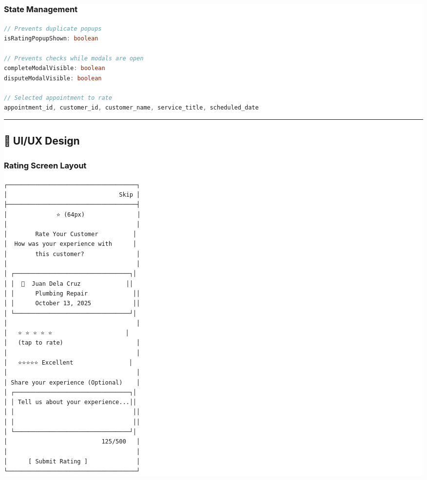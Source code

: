 ### State Management

```typescript
// Prevents duplicate popups
isRatingPopupShown: boolean

// Prevents checks while modals are open
completeModalVisible: boolean
disputeModalVisible: boolean

// Selected appointment to rate
appointment_id, customer_id, customer_name, service_title, scheduled_date
```

---

## 🎨 UI/UX Design

### Rating Screen Layout

```
┌─────────────────────────────────────┐
│                                Skip │
├─────────────────────────────────────┤
│              ⭐ (64px)               │
│                                     │
│        Rate Your Customer          │
│  How was your experience with      │
│        this customer?               │
│                                     │
│ ┌─────────────────────────────────┐│
│ │  👤  Juan Dela Cruz             ││
│ │      Plumbing Repair             ││
│ │      October 13, 2025            ││
│ └─────────────────────────────────┘│
│                                     │
│   ⭐ ⭐ ⭐ ⭐ ⭐                     │
│   (tap to rate)                     │
│                                     │
│   ⭐⭐⭐⭐⭐ Excellent                │
│                                     │
│ Share your experience (Optional)    │
│ ┌─────────────────────────────────┐│
│ │ Tell us about your experience...││
│ │                                  ││
│ │                                  ││
│ └─────────────────────────────────┘│
│                           125/500   │
│                                     │
│      [ Submit Rating ]              │
└─────────────────────────────────────┘
```
